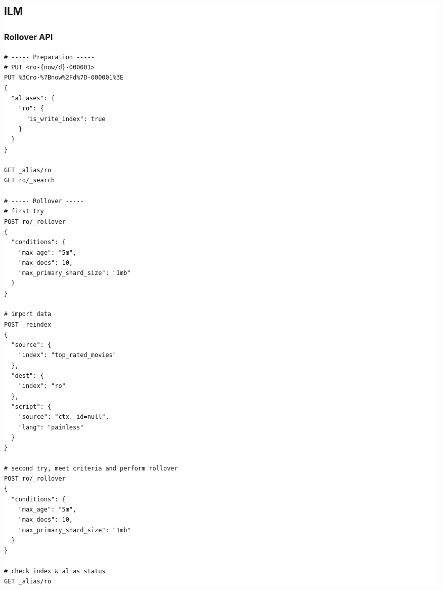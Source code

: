 

## ILM

### Rollover API

```
# ----- Preparation -----
# PUT <ro-{now/d}-000001>
PUT %3Cro-%7Bnow%2Fd%7D-000001%3E
{
  "aliases": {
    "ro": {
      "is_write_index": true
    }
  }
}

GET _alias/ro
GET ro/_search

# ----- Rollover -----
# first try
POST ro/_rollover
{
  "conditions": {
    "max_age": "5m",
    "max_docs": 10,
    "max_primary_shard_size": "1mb"
  }
}

# import data
POST _reindex
{
  "source": {
    "index": "top_rated_movies"
  },
  "dest": {
    "index": "ro"
  },
  "script": {
    "source": "ctx._id=null",
    "lang": "painless"
  }
}

# second try, meet criteria and perform rollover
POST ro/_rollover
{
  "conditions": {
    "max_age": "5m",
    "max_docs": 10,
    "max_primary_shard_size": "1mb"
  }
}

# check index & alias status
GET _alias/ro

```

